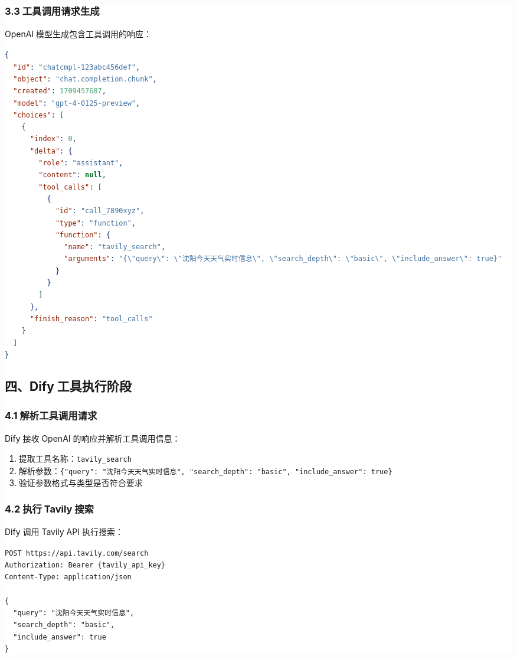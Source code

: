 ### 3.3 工具调用请求生成
OpenAI 模型生成包含工具调用的响应：

```json
{
  "id": "chatcmpl-123abc456def",
  "object": "chat.completion.chunk",
  "created": 1709457687,
  "model": "gpt-4-0125-preview",
  "choices": [
    {
      "index": 0,
      "delta": {
        "role": "assistant",
        "content": null,
        "tool_calls": [
          {
            "id": "call_7890xyz",
            "type": "function",
            "function": {
              "name": "tavily_search",
              "arguments": "{\"query\": \"沈阳今天天气实时信息\", \"search_depth\": \"basic\", \"include_answer\": true}"
            }
          }
        ]
      },
      "finish_reason": "tool_calls"
    }
  ]
}
```

## 四、Dify 工具执行阶段

### 4.1 解析工具调用请求
Dify 接收 OpenAI 的响应并解析工具调用信息：

1. 提取工具名称：`tavily_search`
2. 解析参数：`{"query": "沈阳今天天气实时信息", "search_depth": "basic", "include_answer": true}`
3. 验证参数格式与类型是否符合要求

### 4.2 执行 Tavily 搜索
Dify 调用 Tavily API 执行搜索：

```
POST https://api.tavily.com/search
Authorization: Bearer {tavily_api_key}
Content-Type: application/json

{
  "query": "沈阳今天天气实时信息",
  "search_depth": "basic",
  "include_answer": true
}
```
